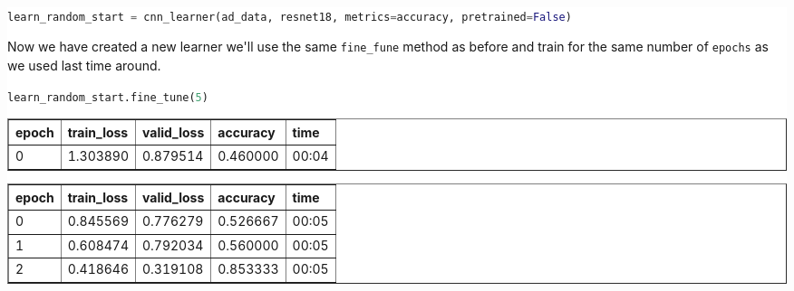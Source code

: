 
```python
learn_random_start = cnn_learner(ad_data, resnet18, metrics=accuracy, pretrained=False)
```

Now we have created a new learner we'll use the same `fine_fune` method as before and train for the same number of `epochs` as we used last time around.


```python
learn_random_start.fine_tune(5)
```


<table border="1" class="dataframe">
  <thead>
    <tr style="text-align: left;">
      <th>epoch</th>
      <th>train_loss</th>
      <th>valid_loss</th>
      <th>accuracy</th>
      <th>time</th>
    </tr>
  </thead>
  <tbody>
    <tr>
      <td>0</td>
      <td>1.303890</td>
      <td>0.879514</td>
      <td>0.460000</td>
      <td>00:04</td>
    </tr>
  </tbody>
</table>



<table border="1" class="dataframe">
  <thead>
    <tr style="text-align: left;">
      <th>epoch</th>
      <th>train_loss</th>
      <th>valid_loss</th>
      <th>accuracy</th>
      <th>time</th>
    </tr>
  </thead>
  <tbody>
    <tr>
      <td>0</td>
      <td>0.845569</td>
      <td>0.776279</td>
      <td>0.526667</td>
      <td>00:05</td>
    </tr>
    <tr>
      <td>1</td>
      <td>0.608474</td>
      <td>0.792034</td>
      <td>0.560000</td>
      <td>00:05</td>
    </tr>
    <tr>
      <td>2</td>
      <td>0.418646</td>
      <td>0.319108</td>
      <td>0.853333</td>
      <td>00:05</td>